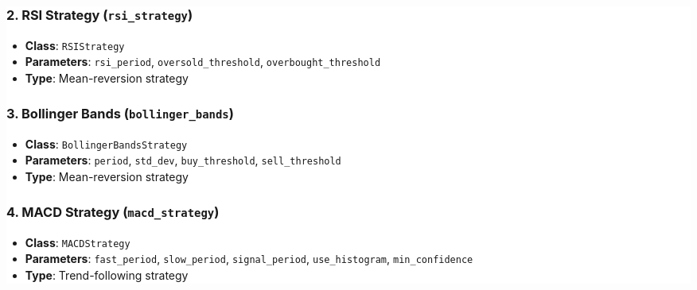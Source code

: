 ### 2. RSI Strategy (`rsi_strategy`)
- **Class**: `RSIStrategy`  
- **Parameters**: `rsi_period`, `oversold_threshold`, `overbought_threshold`
- **Type**: Mean-reversion strategy

### 3. Bollinger Bands (`bollinger_bands`)
- **Class**: `BollingerBandsStrategy`
- **Parameters**: `period`, `std_dev`, `buy_threshold`, `sell_threshold`
- **Type**: Mean-reversion strategy

### 4. MACD Strategy (`macd_strategy`)
- **Class**: `MACDStrategy`
- **Parameters**: `fast_period`, `slow_period`, `signal_period`, `use_histogram`, `min_confidence`
- **Type**: Trend-following strategy